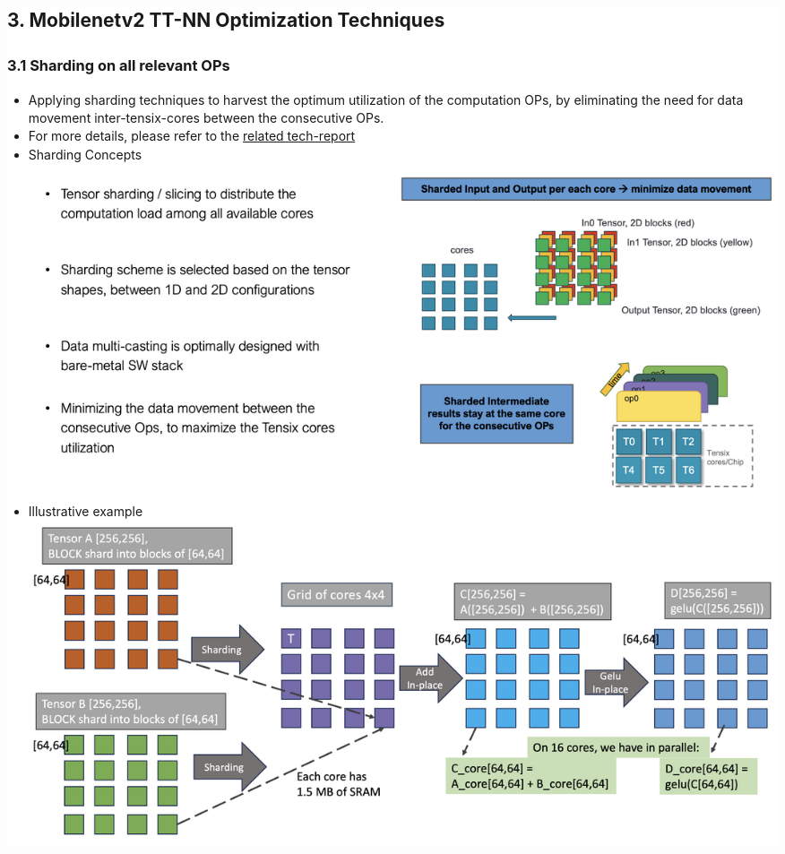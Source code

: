 ```py
```

## 3. Mobilenetv2 TT-NN Optimization Techniques
### 3.1 Sharding on all relevant OPs
  - Applying sharding techniques to harvest the optimum utilization of the computation OPs, by eliminating the need for data movement inter-tensix-cores between the consecutive OPs.
  - For more details, please refer to the [related tech-report](https://github.com/tenstorrent/tt-metal/blob/main/tech_reports/tensor_layouts/tensor_layouts.md#42-sharding)
  - Sharding Concepts
![Sharding Concept](images/sharding_concept.png)
  - Illustrative example
![Sharding Example](images/sharding_example.png)
